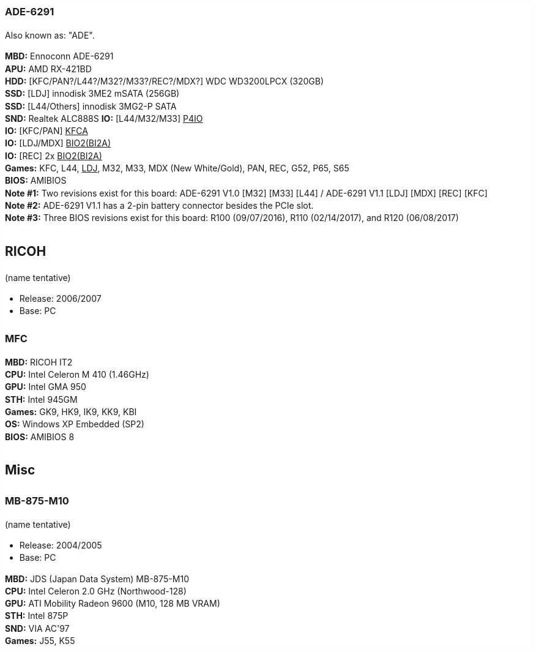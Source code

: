 ### ADE-6291

Also known as: "ADE".

**MBD:** Ennoconn ADE-6291  
**APU:** AMD RX-421BD  
**HDD:** [KFC/PAN?/L44?/M32?/M33?/REC?/MDX?] WDC WD3200LPCX (320GB)  
**SSD:** [LDJ] innodisk 3ME2 mSATA (256GB)  
**SSD:** [L44/Others] innodisk 3MG2-P SATA  
**SND:** Realtek ALC888S
**IO:** \[L44/M32/M33\] [P4IO](io.md#p4io)  
**IO:** \[KFC/PAN\] [KFCA](io.md#kfca)   
**IO:** \[LDJ/MDX\] [BIO2(BI2A)](io.md#bio2)  
**IO:** \[REC\] 2x [BIO2(BI2A)](io.md#bio2)  
**Games:** KFC, L44, [LDJ](software/LDJ.md), M32, M33, MDX (New White/Gold), PAN, REC, G52, P65, S65  
**BIOS:** AMIBIOS  
**Note #1:** Two revisions exist for this board: ADE-6291 V1.0 [M32] [M33] [L44] / ADE-6291 V1.1 [LDJ] [MDX] [REC] [KFC]  
**Note #2:** ADE-6291 V1.1 has a 2-pin battery connector besides the PCIe slot.  
**Note #3:** Three BIOS revisions exist for this board: R100 (09/07/2016), R110 (02/14/2017), and R120 (06/08/2017)

## RICOH
(name tentative)

* Release: 2006/2007
* Base: PC

### MFC

**MBD:** RICOH IT2  
**CPU:** Intel Celeron M 410 (1.46GHz)  
**GPU:** Intel GMA 950  
**STH:** Intel 945GM  
**Games:** GK9, HK9, IK9, KK9, KBI  
**OS:** Windows XP Embedded (SP2)  
**BIOS:** AMIBIOS 8  

## Misc

### MB-875-M10
(name tentative)

* Release: 2004/2005
* Base: PC

**MBD:** JDS (Japan Data System) MB-875-M10  
**CPU:** Intel Celeron 2.0 GHz (Northwood-128)  
**GPU:** ATI Mobility Radeon 9600 (M10, 128 MB VRAM)  
**STH:** Intel 875P  
**SND:** VIA AC'97  
**Games:** J55, K55  
